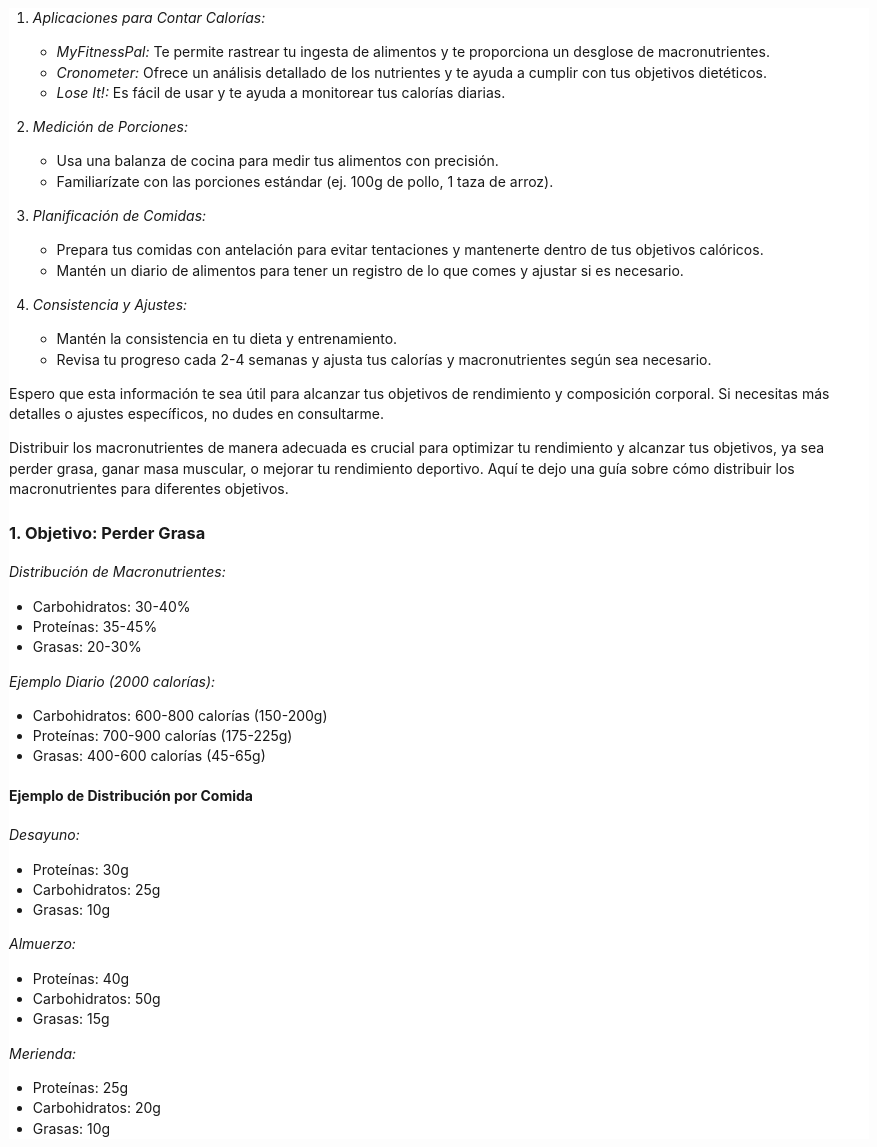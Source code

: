 1. *Aplicaciones para Contar Calorías:*
   - *MyFitnessPal:* Te permite rastrear tu ingesta de alimentos y te proporciona un desglose de macronutrientes.
   - *Cronometer:* Ofrece un análisis detallado de los nutrientes y te ayuda a cumplir con tus objetivos dietéticos.
   - *Lose It!:* Es fácil de usar y te ayuda a monitorear tus calorías diarias.

2. *Medición de Porciones:*
   - Usa una balanza de cocina para medir tus alimentos con precisión.
   - Familiarízate con las porciones estándar (ej. 100g de pollo, 1 taza de arroz).

3. *Planificación de Comidas:*
   - Prepara tus comidas con antelación para evitar tentaciones y mantenerte dentro de tus objetivos calóricos.
   - Mantén un diario de alimentos para tener un registro de lo que comes y ajustar si es necesario.

4. *Consistencia y Ajustes:*
   - Mantén la consistencia en tu dieta y entrenamiento.
   - Revisa tu progreso cada 2-4 semanas y ajusta tus calorías y macronutrientes según sea necesario.

Espero que esta información te sea útil para alcanzar tus objetivos de rendimiento y composición corporal. Si necesitas más detalles o ajustes específicos, no dudes en consultarme.

Distribuir los macronutrientes de manera adecuada es crucial para optimizar tu rendimiento y alcanzar tus objetivos, ya sea perder grasa, ganar masa muscular, o mejorar tu rendimiento deportivo. Aquí te dejo una guía sobre cómo distribuir los macronutrientes para diferentes objetivos.

### 1. Objetivo: Perder Grasa

*Distribución de Macronutrientes:*
- Carbohidratos: 30-40%
- Proteínas: 35-45%
- Grasas: 20-30%

*Ejemplo Diario (2000 calorías):*
- Carbohidratos: 600-800 calorías (150-200g)
- Proteínas: 700-900 calorías (175-225g)
- Grasas: 400-600 calorías (45-65g)

#### Ejemplo de Distribución por Comida

*Desayuno:*
- Proteínas: 30g
- Carbohidratos: 25g
- Grasas: 10g

*Almuerzo:*
- Proteínas: 40g
- Carbohidratos: 50g
- Grasas: 15g

*Merienda:*
- Proteínas: 25g
- Carbohidratos: 20g
- Grasas: 10g
